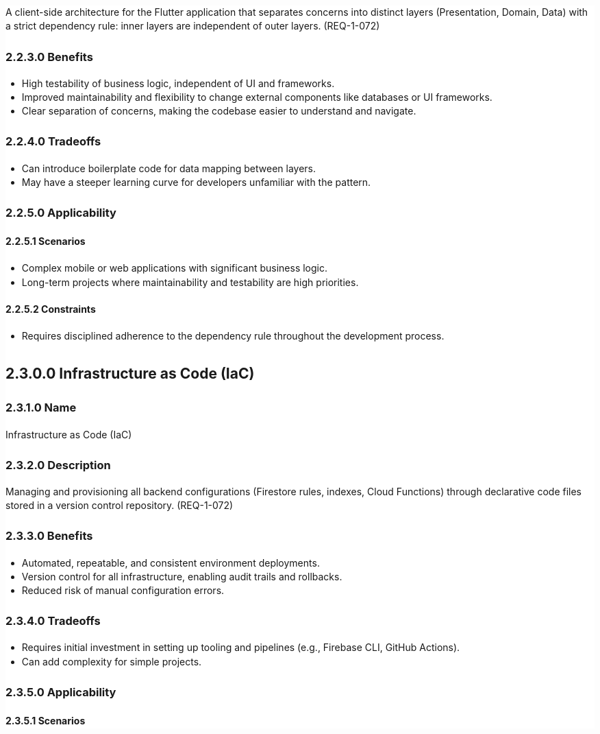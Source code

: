 A client-side architecture for the Flutter application that separates concerns into distinct layers (Presentation, Domain, Data) with a strict dependency rule: inner layers are independent of outer layers. (REQ-1-072)

### 2.2.3.0 Benefits

- High testability of business logic, independent of UI and frameworks.
- Improved maintainability and flexibility to change external components like databases or UI frameworks.
- Clear separation of concerns, making the codebase easier to understand and navigate.

### 2.2.4.0 Tradeoffs

- Can introduce boilerplate code for data mapping between layers.
- May have a steeper learning curve for developers unfamiliar with the pattern.

### 2.2.5.0 Applicability

#### 2.2.5.1 Scenarios

- Complex mobile or web applications with significant business logic.
- Long-term projects where maintainability and testability are high priorities.

#### 2.2.5.2 Constraints

- Requires disciplined adherence to the dependency rule throughout the development process.

## 2.3.0.0 Infrastructure as Code (IaC)

### 2.3.1.0 Name

Infrastructure as Code (IaC)

### 2.3.2.0 Description

Managing and provisioning all backend configurations (Firestore rules, indexes, Cloud Functions) through declarative code files stored in a version control repository. (REQ-1-072)

### 2.3.3.0 Benefits

- Automated, repeatable, and consistent environment deployments.
- Version control for all infrastructure, enabling audit trails and rollbacks.
- Reduced risk of manual configuration errors.

### 2.3.4.0 Tradeoffs

- Requires initial investment in setting up tooling and pipelines (e.g., Firebase CLI, GitHub Actions).
- Can add complexity for simple projects.

### 2.3.5.0 Applicability

#### 2.3.5.1 Scenarios
